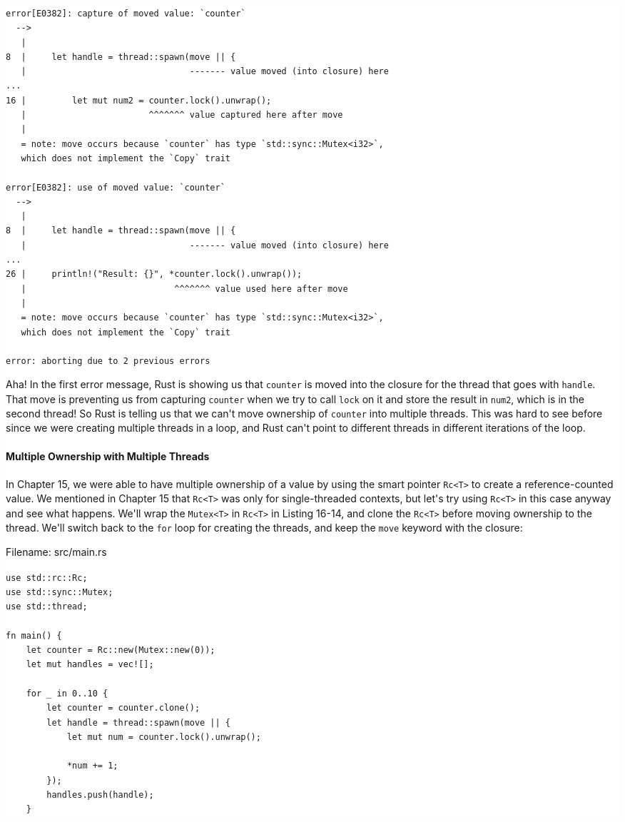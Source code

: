 ```text
error[E0382]: capture of moved value: `counter`
  -->
   |
8  |     let handle = thread::spawn(move || {
   |                                ------- value moved (into closure) here
...
16 |         let mut num2 = counter.lock().unwrap();
   |                        ^^^^^^^ value captured here after move
   |
   = note: move occurs because `counter` has type `std::sync::Mutex<i32>`,
   which does not implement the `Copy` trait

error[E0382]: use of moved value: `counter`
  -->
   |
8  |     let handle = thread::spawn(move || {
   |                                ------- value moved (into closure) here
...
26 |     println!("Result: {}", *counter.lock().unwrap());
   |                             ^^^^^^^ value used here after move
   |
   = note: move occurs because `counter` has type `std::sync::Mutex<i32>`,
   which does not implement the `Copy` trait

error: aborting due to 2 previous errors
```

Aha! In the first error message, Rust is showing us that `counter` is moved
into the closure for the thread that goes with `handle`. That move is
preventing us from capturing `counter` when we try to call `lock` on it and
store the result in `num2`, which is in the second thread! So Rust is telling
us that we can't move ownership of `counter` into multiple threads. This was
hard to see before since we were creating multiple threads in a loop, and Rust
can't point to different threads in different iterations of the loop.

#### Multiple Ownership with Multiple Threads

In Chapter 15, we were able to have multiple ownership of a value by using the
smart pointer `Rc<T>` to create a reference-counted value. We mentioned in
Chapter 15 that `Rc<T>` was only for single-threaded contexts, but let's try
using `Rc<T>` in this case anyway and see what happens. We'll wrap the
`Mutex<T>` in `Rc<T>` in Listing 16-14, and clone the `Rc<T>` before moving
ownership to the thread. We'll switch back to the `for` loop for creating the
threads, and keep the `move` keyword with the closure:

<span class="filename">Filename: src/main.rs</span>

```rust,ignore
use std::rc::Rc;
use std::sync::Mutex;
use std::thread;

fn main() {
    let counter = Rc::new(Mutex::new(0));
    let mut handles = vec![];

    for _ in 0..10 {
    	let counter = counter.clone();
        let handle = thread::spawn(move || {
            let mut num = counter.lock().unwrap();

            *num += 1;
        });
        handles.push(handle);
    }
```